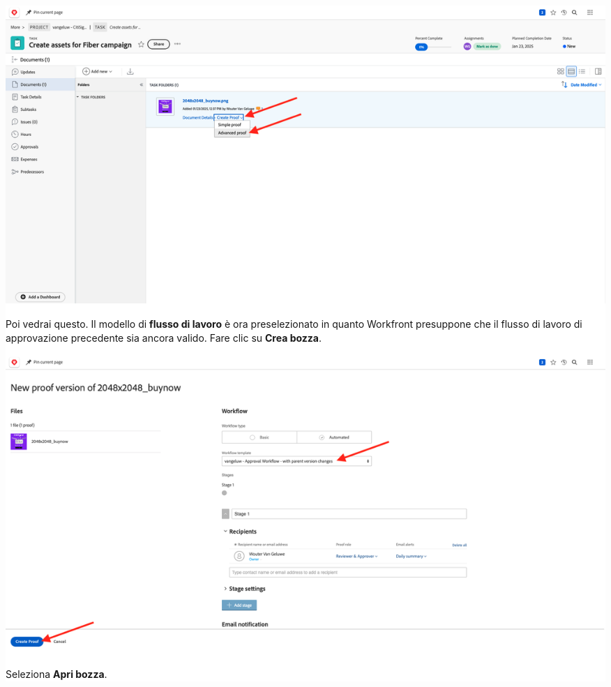 ![WF](./images/wfp28.png)

Poi vedrai questo. Il modello di **flusso di lavoro** è ora preselezionato in quanto Workfront presuppone che il flusso di lavoro di approvazione precedente sia ancora valido. Fare clic su **Crea bozza**.

![WF](./images/wfp29.png)

Seleziona **Apri bozza**.

